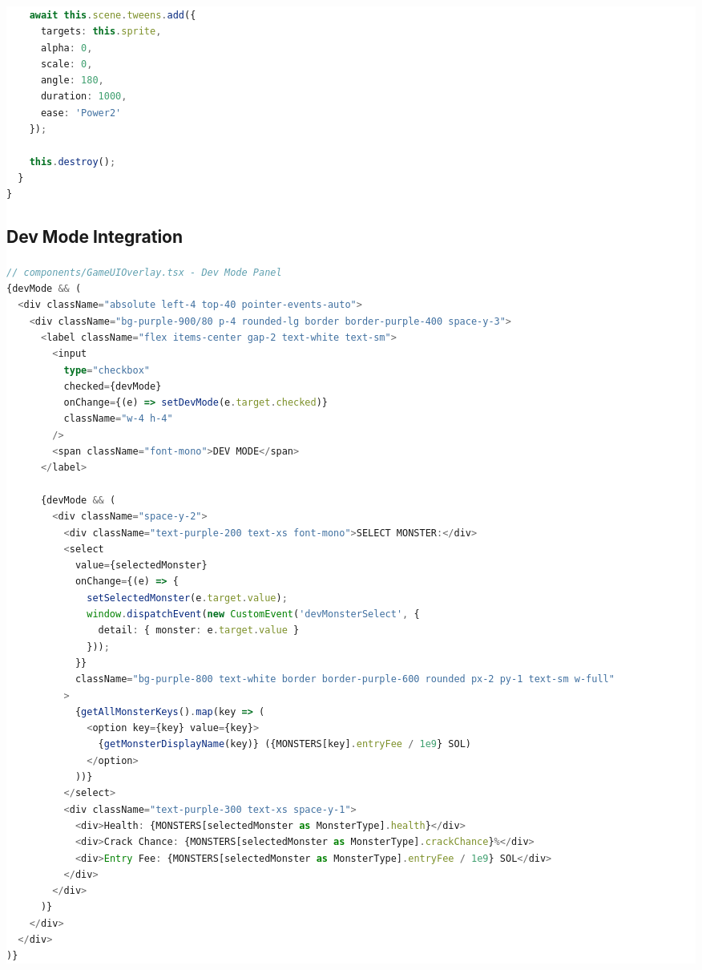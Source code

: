 ```typescript
    await this.scene.tweens.add({
      targets: this.sprite,
      alpha: 0,
      scale: 0,
      angle: 180,
      duration: 1000,
      ease: 'Power2'
    });
    
    this.destroy();
  }
}
```

## Dev Mode Integration

```typescript
// components/GameUIOverlay.tsx - Dev Mode Panel
{devMode && (
  <div className="absolute left-4 top-40 pointer-events-auto">
    <div className="bg-purple-900/80 p-4 rounded-lg border border-purple-400 space-y-3">
      <label className="flex items-center gap-2 text-white text-sm">
        <input
          type="checkbox"
          checked={devMode}
          onChange={(e) => setDevMode(e.target.checked)}
          className="w-4 h-4"
        />
        <span className="font-mono">DEV MODE</span>
      </label>
      
      {devMode && (
        <div className="space-y-2">
          <div className="text-purple-200 text-xs font-mono">SELECT MONSTER:</div>
          <select
            value={selectedMonster}
            onChange={(e) => {
              setSelectedMonster(e.target.value);
              window.dispatchEvent(new CustomEvent('devMonsterSelect', { 
                detail: { monster: e.target.value } 
              }));
            }}
            className="bg-purple-800 text-white border border-purple-600 rounded px-2 py-1 text-sm w-full"
          >
            {getAllMonsterKeys().map(key => (
              <option key={key} value={key}>
                {getMonsterDisplayName(key)} ({MONSTERS[key].entryFee / 1e9} SOL)
              </option>
            ))}
          </select>
          <div className="text-purple-300 text-xs space-y-1">
            <div>Health: {MONSTERS[selectedMonster as MonsterType].health}</div>
            <div>Crack Chance: {MONSTERS[selectedMonster as MonsterType].crackChance}%</div>
            <div>Entry Fee: {MONSTERS[selectedMonster as MonsterType].entryFee / 1e9} SOL</div>
          </div>
        </div>
      )}
    </div>
  </div>
)}
```
